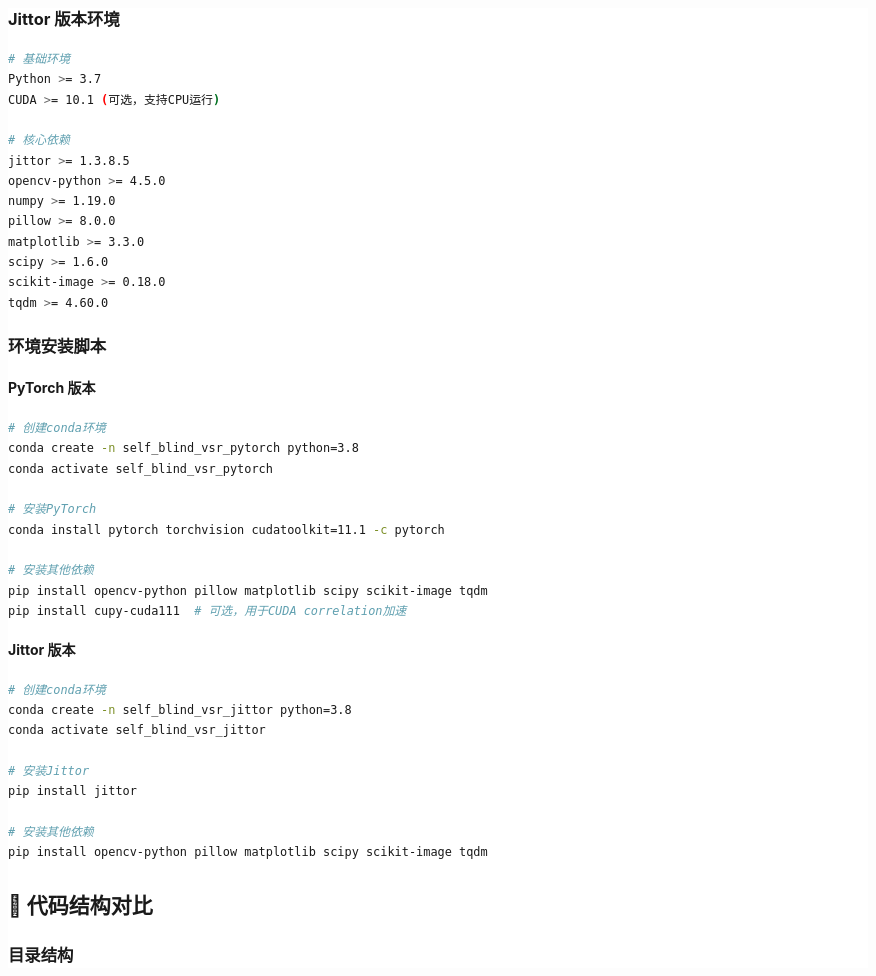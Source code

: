 ### Jittor 版本环境

```bash
# 基础环境
Python >= 3.7
CUDA >= 10.1 (可选，支持CPU运行)

# 核心依赖
jittor >= 1.3.8.5
opencv-python >= 4.5.0
numpy >= 1.19.0
pillow >= 8.0.0
matplotlib >= 3.3.0
scipy >= 1.6.0
scikit-image >= 0.18.0
tqdm >= 4.60.0
```

### 环境安装脚本

#### PyTorch 版本

```bash
# 创建conda环境
conda create -n self_blind_vsr_pytorch python=3.8
conda activate self_blind_vsr_pytorch

# 安装PyTorch
conda install pytorch torchvision cudatoolkit=11.1 -c pytorch

# 安装其他依赖
pip install opencv-python pillow matplotlib scipy scikit-image tqdm
pip install cupy-cuda111  # 可选，用于CUDA correlation加速
```

#### Jittor 版本

```bash
# 创建conda环境
conda create -n self_blind_vsr_jittor python=3.8
conda activate self_blind_vsr_jittor

# 安装Jittor
pip install jittor

# 安装其他依赖
pip install opencv-python pillow matplotlib scipy scikit-image tqdm
```

## 📁 代码结构对比

### 目录结构
